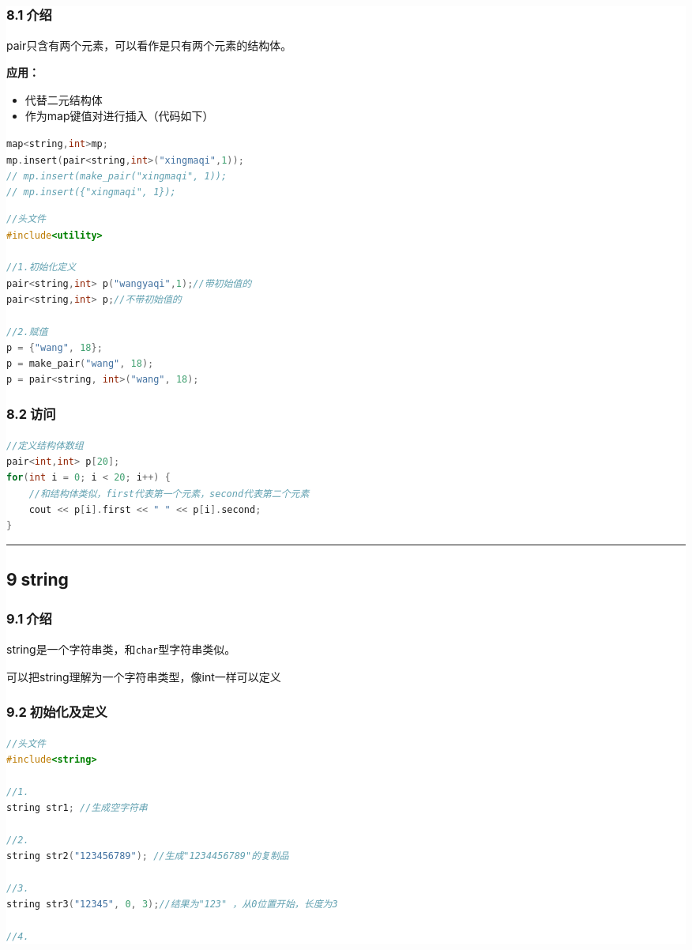 ### 8.1 介绍

pair只含有两个元素，可以看作是只有两个元素的结构体。

**应用：**

- 代替二元结构体
- 作为map键值对进行插入（代码如下）

```cpp
map<string,int>mp;
mp.insert(pair<string,int>("xingmaqi",1));
// mp.insert(make_pair("xingmaqi", 1));
// mp.insert({"xingmaqi", 1});
```

```cpp
//头文件
#include<utility>

//1.初始化定义
pair<string,int> p("wangyaqi",1);//带初始值的
pair<string,int> p;//不带初始值的

//2.赋值
p = {"wang", 18};
p = make_pair("wang", 18);
p = pair<string, int>("wang", 18);
```

### 8.2 访问

```cpp
//定义结构体数组
pair<int,int> p[20];
for(int i = 0; i < 20; i++) {
	//和结构体类似，first代表第一个元素，second代表第二个元素
	cout << p[i].first << " " << p[i].second;
}
```

---

## 9 string

### 9.1 介绍

string是一个字符串类，和`char`型字符串类似。

可以把string理解为一个字符串类型，像int一样可以定义

### 9.2 初始化及定义


```cpp
//头文件
#include<string>

//1.
string str1; //生成空字符串

//2.
string str2("123456789"); //生成"1234456789"的复制品 

//3.
string str3("12345", 0, 3);//结果为"123" ，从0位置开始，长度为3

//4.
```